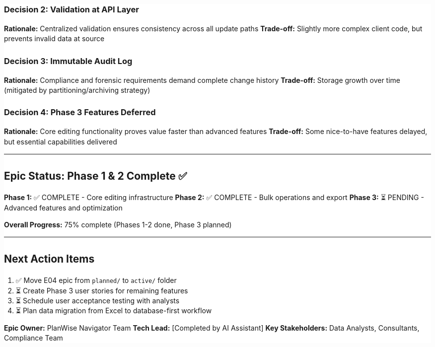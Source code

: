 ### Decision 2: Validation at API Layer
**Rationale:** Centralized validation ensures consistency across all update paths
**Trade-off:** Slightly more complex client code, but prevents invalid data at source

### Decision 3: Immutable Audit Log
**Rationale:** Compliance and forensic requirements demand complete change history
**Trade-off:** Storage growth over time (mitigated by partitioning/archiving strategy)

### Decision 4: Phase 3 Features Deferred
**Rationale:** Core editing functionality proves value faster than advanced features
**Trade-off:** Some nice-to-have features delayed, but essential capabilities delivered

---

## Epic Status: Phase 1 & 2 Complete ✅

**Phase 1:** ✅ COMPLETE - Core editing infrastructure
**Phase 2:** ✅ COMPLETE - Bulk operations and export
**Phase 3:** ⏳ PENDING - Advanced features and optimization

**Overall Progress:** 75% complete (Phases 1-2 done, Phase 3 planned)

---

## Next Action Items

1. ✅ Move E04 epic from `planned/` to `active/` folder
2. ⏳ Create Phase 3 user stories for remaining features
3. ⏳ Schedule user acceptance testing with analysts
4. ⏳ Plan data migration from Excel to database-first workflow

**Epic Owner:** PlanWise Navigator Team
**Tech Lead:** [Completed by AI Assistant]
**Key Stakeholders:** Data Analysts, Consultants, Compliance Team
